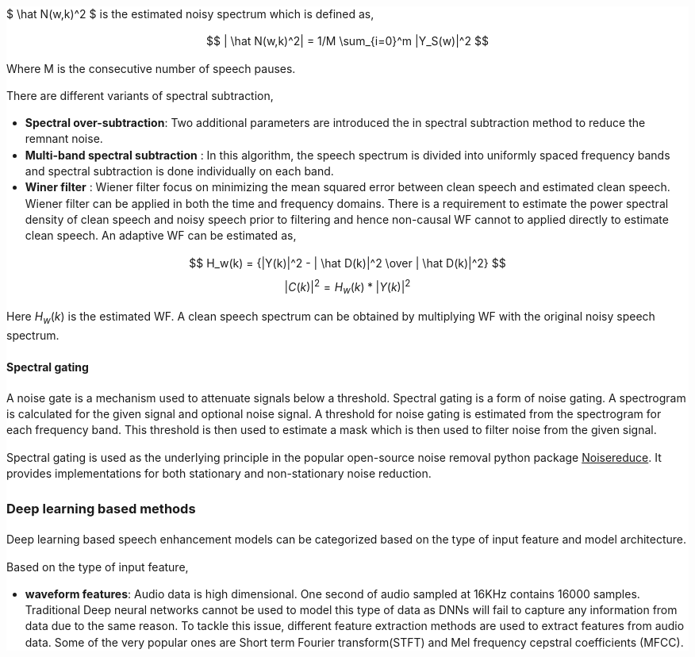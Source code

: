 $ \hat N(w,k)^2 $ is the estimated noisy spectrum which is defined as,

$$
| \hat N(w,k)^2| = 1/M \sum_{i=0}^m |Y_S(w)|^2 
$$

Where M is the consecutive number of speech pauses. 


There are different variants of spectral subtraction,

- **Spectral over-subtraction**: Two additional parameters are introduced the in spectral subtraction method to reduce the remnant noise.
- **Multi-band spectral subtraction** : In this algorithm, the speech spectrum is divided into uniformly spaced frequency bands and spectral subtraction is done individually on each band. 
- **Winer filter** : Wiener filter focus on minimizing the mean squared error between clean speech and estimated clean speech. Wiener filter can be applied in both the time and frequency domains. There is a requirement to estimate the power spectral density of clean speech and noisy speech prior to filtering and hence non-causal WF cannot to applied directly to estimate clean speech. An adaptive WF can be estimated as,
	
$$
H_w(k) = {|Y(k)|^2 - | \hat D(k)|^2 \over  | \hat D(k)|^2}
$$
$$
|C(k)|^2  = H_w(k) * |Y(k)|^2	
$$

Here $H_w(k)$ is the estimated WF. A clean speech spectrum can be obtained by multiplying WF with the original noisy speech spectrum. 

#### Spectral gating
A noise gate is a mechanism used to attenuate signals below a threshold. Spectral gating is a form of noise gating. A spectrogram is calculated for the given signal and optional noise signal. A threshold for noise gating is estimated from the spectrogram for each frequency band. This threshold is then used to estimate a mask which is then used to filter noise from the given signal. 

Spectral gating is used as the underlying principle in the popular open-source noise removal python package [Noisereduce](https://github.com/timsainb/noisereduce). It provides implementations for both stationary and non-stationary noise reduction. 
	
### Deep learning based methods

Deep learning based speech enhancement models can be categorized based on the type of input feature and model architecture. 

Based on the type of input feature,

- **waveform features**: Audio data is high dimensional. One second of audio sampled at 16KHz contains 16000 samples. Traditional Deep neural networks cannot be used to model this type of data as DNNs will fail to capture any information from data due to the same reason. To tackle this issue, different feature extraction methods are used to extract features from audio data. Some of the very popular ones are Short term Fourier transform(STFT)  and Mel frequency cepstral coefficients (MFCC). 
